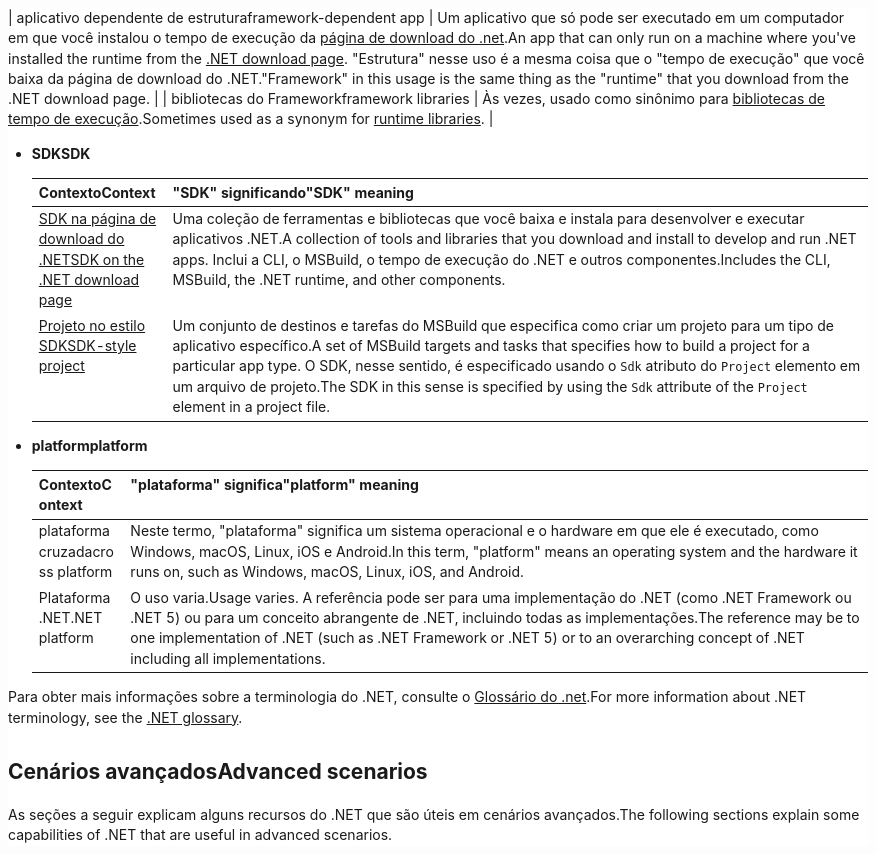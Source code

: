   | <span data-ttu-id="fcadd-392">aplicativo dependente de estrutura</span><span class="sxs-lookup"><span data-stu-id="fcadd-392">framework-dependent app</span></span> | <span data-ttu-id="fcadd-393">Um aplicativo que só pode ser executado em um computador em que você instalou o tempo de execução da [página de download do .net](https://dotnet.microsoft.com/download/dotnet-core).</span><span class="sxs-lookup"><span data-stu-id="fcadd-393">An app that can only run on a machine where you've installed the runtime from the [.NET download page](https://dotnet.microsoft.com/download/dotnet-core).</span></span> <span data-ttu-id="fcadd-394">"Estrutura" nesse uso é a mesma coisa que o "tempo de execução" que você baixa da página de download do .NET.</span><span class="sxs-lookup"><span data-stu-id="fcadd-394">"Framework" in this usage is the same thing as the "runtime" that you download from the .NET download page.</span></span> |
  | <span data-ttu-id="fcadd-395">bibliotecas do Framework</span><span class="sxs-lookup"><span data-stu-id="fcadd-395">framework libraries</span></span> | <span data-ttu-id="fcadd-396">Às vezes, usado como sinônimo para [bibliotecas de tempo de execução](#runtime-libraries).</span><span class="sxs-lookup"><span data-stu-id="fcadd-396">Sometimes used as a synonym for [runtime libraries](#runtime-libraries).</span></span> |

* <span data-ttu-id="fcadd-397">**SDK**</span><span class="sxs-lookup"><span data-stu-id="fcadd-397">**SDK**</span></span>

  |<span data-ttu-id="fcadd-398">Contexto</span><span class="sxs-lookup"><span data-stu-id="fcadd-398">Context</span></span>  | <span data-ttu-id="fcadd-399">"SDK" significando</span><span class="sxs-lookup"><span data-stu-id="fcadd-399">"SDK" meaning</span></span> |
  |---------|---------------|
  | [<span data-ttu-id="fcadd-400">SDK na página de download do .NET</span><span class="sxs-lookup"><span data-stu-id="fcadd-400">SDK on the .NET download page</span></span>](#sdk-and-runtimes)  | <span data-ttu-id="fcadd-401">Uma coleção de ferramentas e bibliotecas que você baixa e instala para desenvolver e executar aplicativos .NET.</span><span class="sxs-lookup"><span data-stu-id="fcadd-401">A collection of tools and libraries that you download and install to develop and run .NET apps.</span></span> <span data-ttu-id="fcadd-402">Inclui a CLI, o MSBuild, o tempo de execução do .NET e outros componentes.</span><span class="sxs-lookup"><span data-stu-id="fcadd-402">Includes the CLI, MSBuild, the .NET runtime, and other components.</span></span>|
  | [<span data-ttu-id="fcadd-403">Projeto no estilo SDK</span><span class="sxs-lookup"><span data-stu-id="fcadd-403">SDK-style project</span></span>](#project-system-and-msbuild) | <span data-ttu-id="fcadd-404">Um conjunto de destinos e tarefas do MSBuild que especifica como criar um projeto para um tipo de aplicativo específico.</span><span class="sxs-lookup"><span data-stu-id="fcadd-404">A set of MSBuild targets and tasks that specifies how to build a project for a particular app type.</span></span> <span data-ttu-id="fcadd-405">O SDK, nesse sentido, é especificado usando o `Sdk` atributo do `Project` elemento em um arquivo de projeto.</span><span class="sxs-lookup"><span data-stu-id="fcadd-405">The SDK in this sense is specified by using the `Sdk` attribute of the `Project` element in a project file.</span></span> |

* <span data-ttu-id="fcadd-406">**platform**</span><span class="sxs-lookup"><span data-stu-id="fcadd-406">**platform**</span></span>

  |<span data-ttu-id="fcadd-407">Contexto</span><span class="sxs-lookup"><span data-stu-id="fcadd-407">Context</span></span>  | <span data-ttu-id="fcadd-408">"plataforma" significa</span><span class="sxs-lookup"><span data-stu-id="fcadd-408">"platform" meaning</span></span> |
  |---------|--------------------|
  | <span data-ttu-id="fcadd-409">plataforma cruzada</span><span class="sxs-lookup"><span data-stu-id="fcadd-409">cross platform</span></span> | <span data-ttu-id="fcadd-410">Neste termo, "plataforma" significa um sistema operacional e o hardware em que ele é executado, como Windows, macOS, Linux, iOS e Android.</span><span class="sxs-lookup"><span data-stu-id="fcadd-410">In this term, "platform" means an operating system and the hardware it runs on, such as Windows, macOS, Linux, iOS, and Android.</span></span> |
  | <span data-ttu-id="fcadd-411">Plataforma .NET</span><span class="sxs-lookup"><span data-stu-id="fcadd-411">.NET platform</span></span> | <span data-ttu-id="fcadd-412">O uso varia.</span><span class="sxs-lookup"><span data-stu-id="fcadd-412">Usage varies.</span></span> <span data-ttu-id="fcadd-413">A referência pode ser para uma implementação do .NET (como .NET Framework ou .NET 5) ou para um conceito abrangente de .NET, incluindo todas as implementações.</span><span class="sxs-lookup"><span data-stu-id="fcadd-413">The reference may be to one implementation of .NET (such as .NET Framework or .NET 5) or to an overarching concept of .NET including all implementations.</span></span> |

<span data-ttu-id="fcadd-414">Para obter mais informações sobre a terminologia do .NET, consulte o [Glossário do .net](../standard/glossary.md).</span><span class="sxs-lookup"><span data-stu-id="fcadd-414">For more information about .NET terminology, see the [.NET glossary](../standard/glossary.md).</span></span>

## <a name="advanced-scenarios"></a><span data-ttu-id="fcadd-415">Cenários avançados</span><span class="sxs-lookup"><span data-stu-id="fcadd-415">Advanced scenarios</span></span>

<span data-ttu-id="fcadd-416">As seções a seguir explicam alguns recursos do .NET que são úteis em cenários avançados.</span><span class="sxs-lookup"><span data-stu-id="fcadd-416">The following sections explain some capabilities of .NET that are useful in advanced scenarios.</span></span>
